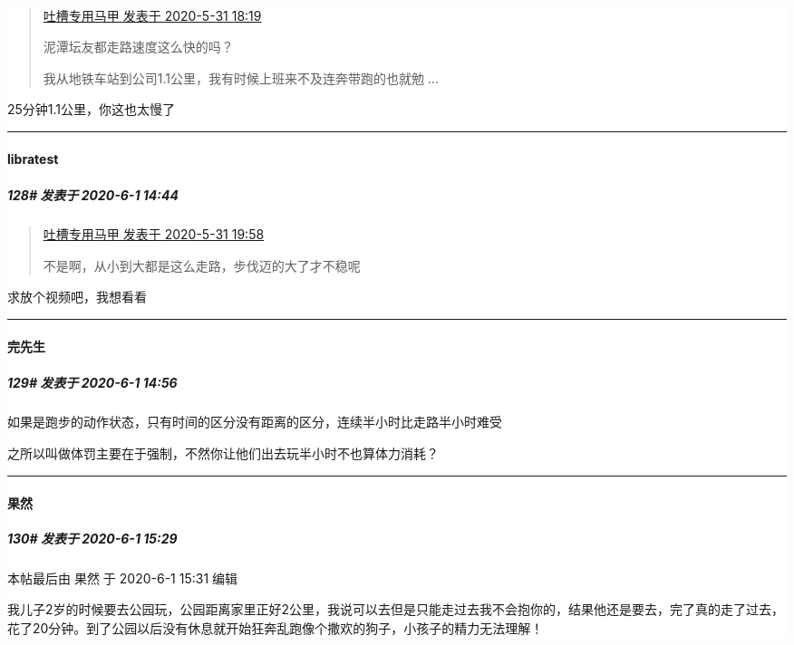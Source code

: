 

<blockquote><a href="httphttps://bbs.saraba1st.com/2b/forum.php?mod=redirect&amp;goto=findpost&amp;pid=47627662&amp;ptid=1938782" target="_blank">吐槽专用马甲 发表于 2020-5-31 18:19</a>

泥潭坛友都走路速度这么快的吗？

我从地铁车站到公司1.1公里，我有时候上班来不及连奔带跑的也就勉 ...</blockquote>
25分钟1.1公里，你这也太慢了







*****

####  libratest  
##### 128#       发表于 2020-6-1 14:44



<blockquote><a href="httphttps://bbs.saraba1st.com/2b/forum.php?mod=redirect&amp;goto=findpost&amp;pid=47628577&amp;ptid=1938782" target="_blank">吐槽专用马甲 发表于 2020-5-31 19:58</a>

不是啊，从小到大都是这么走路，步伐迈的大了才不稳呢</blockquote>
求放个视频吧，我想看看







*****

####  完先生  
##### 129#       发表于 2020-6-1 14:56




如果是跑步的动作状态，只有时间的区分没有距离的区分，连续半小时比走路半小时难受

之所以叫做体罚主要在于强制，不然你让他们出去玩半小时不也算体力消耗？







*****

####  果然  
##### 130#       发表于 2020-6-1 15:29



 本帖最后由 果然 于 2020-6-1 15:31 编辑 

我儿子2岁的时候要去公园玩，公园距离家里正好2公里，我说可以去但是只能走过去我不会抱你的，结果他还是要去，完了真的走了过去，花了20分钟。到了公园以后没有休息就开始狂奔乱跑像个撒欢的狗子，小孩子的精力无法理解！




